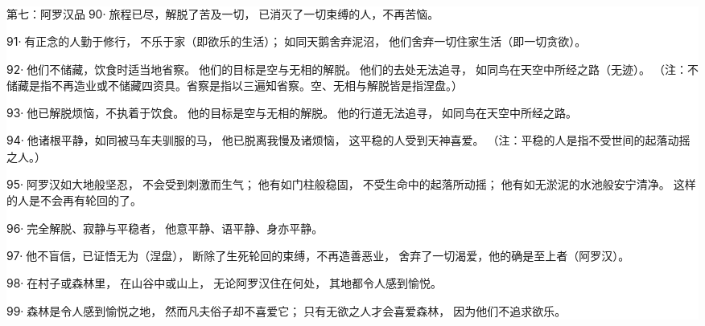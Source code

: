 第七：阿罗汉品
90‧
旅程已尽，解脱了苦及一切，
已消灭了一切束缚的人，不再苦恼。

91‧
有正念的人勤于修行，
不乐于家（即欲乐的生活）；
如同天鹅舍弃泥沼，
他们舍弃一切住家生活（即一切贪欲）。

92‧
他们不储藏，饮食时适当地省察。
他们的目标是空与无相的解脱。
他们的去处无法追寻，
如同鸟在天空中所经之路（无迹）。
（注：不储藏是指不再造业或不储藏四资具。省察是指以三遍知省察。空、无相与解脱皆是指涅盘。）


93‧
他已解脱烦恼，不执着于饮食。
他的目标是空与无相的解脱。
他的行道无法追寻，
如同鸟在天空中所经之路。

94‧
他诸根平静，如同被马车夫驯服的马，
他已脱离我慢及诸烦恼，
这平稳的人受到天神喜爱。
（注：平稳的人是指不受世间的起落动摇之人。）

95‧
阿罗汉如大地般坚忍，
不会受到刺激而生气；
他有如门柱般稳固，
不受生命中的起落所动摇；
他有如无淤泥的水池般安宁清净。
这样的人是不会再有轮回的了。


96‧
完全解脱、寂静与平稳者，
他意平静、语平静、身亦平静。

97‧
他不盲信，已证悟无为（涅盘），
断除了生死轮回的束缚，不再造善恶业，
舍弃了一切渴爱，他的确是至上者（阿罗汉）。

98‧
在村子或森林里，
在山谷中或山上，
无论阿罗汉住在何处，
其地都令人感到愉悦。

99‧
森林是令人感到愉悦之地，
然而凡夫俗子却不喜爱它；
只有无欲之人才会喜爱森林，
因为他们不追求欲乐。
